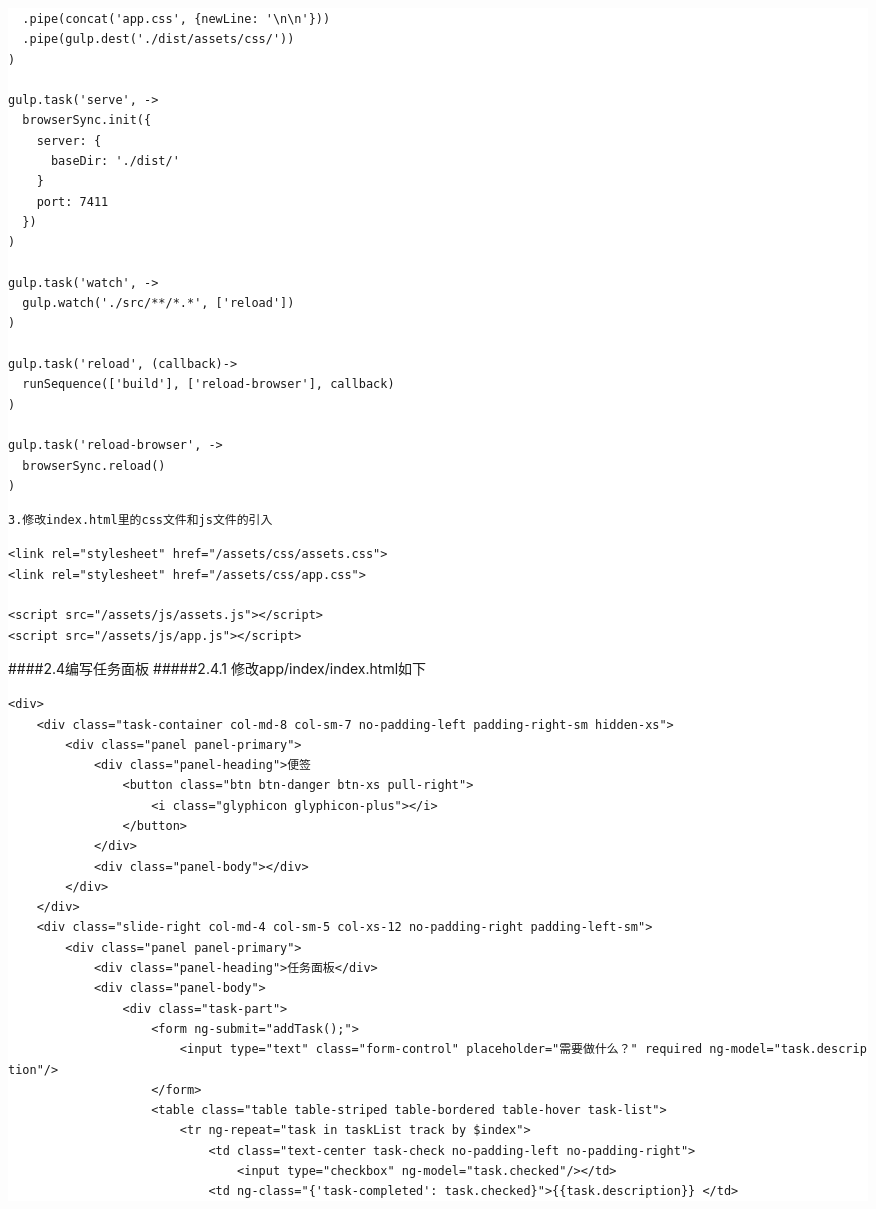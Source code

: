 ```
  .pipe(concat('app.css', {newLine: '\n\n'}))
  .pipe(gulp.dest('./dist/assets/css/'))
)

gulp.task('serve', ->
  browserSync.init({
    server: {
      baseDir: './dist/'
    }
    port: 7411
  })
)

gulp.task('watch', ->
  gulp.watch('./src/**/*.*', ['reload'])
)

gulp.task('reload', (callback)->
  runSequence(['build'], ['reload-browser'], callback)
)

gulp.task('reload-browser', ->
  browserSync.reload()
)

```
    3.修改index.html里的css文件和js文件的引入
```
<link rel="stylesheet" href="/assets/css/assets.css">
<link rel="stylesheet" href="/assets/css/app.css">

<script src="/assets/js/assets.js"></script>
<script src="/assets/js/app.js"></script>

```
####2.4编写任务面板
#####2.4.1 修改app/index/index.html如下
```
<div>
    <div class="task-container col-md-8 col-sm-7 no-padding-left padding-right-sm hidden-xs">
        <div class="panel panel-primary">
            <div class="panel-heading">便签
                <button class="btn btn-danger btn-xs pull-right">
                    <i class="glyphicon glyphicon-plus"></i>
                </button>
            </div>
            <div class="panel-body"></div>
        </div>
    </div>
    <div class="slide-right col-md-4 col-sm-5 col-xs-12 no-padding-right padding-left-sm">
        <div class="panel panel-primary">
            <div class="panel-heading">任务面板</div>
            <div class="panel-body">
                <div class="task-part">
                    <form ng-submit="addTask();">
                        <input type="text" class="form-control" placeholder="需要做什么？" required ng-model="task.description"/>
                    </form>
                    <table class="table table-striped table-bordered table-hover task-list">
                        <tr ng-repeat="task in taskList track by $index">
                            <td class="text-center task-check no-padding-left no-padding-right">
                                <input type="checkbox" ng-model="task.checked"/></td>
                            <td ng-class="{'task-completed': task.checked}">{{task.description}} </td>
```